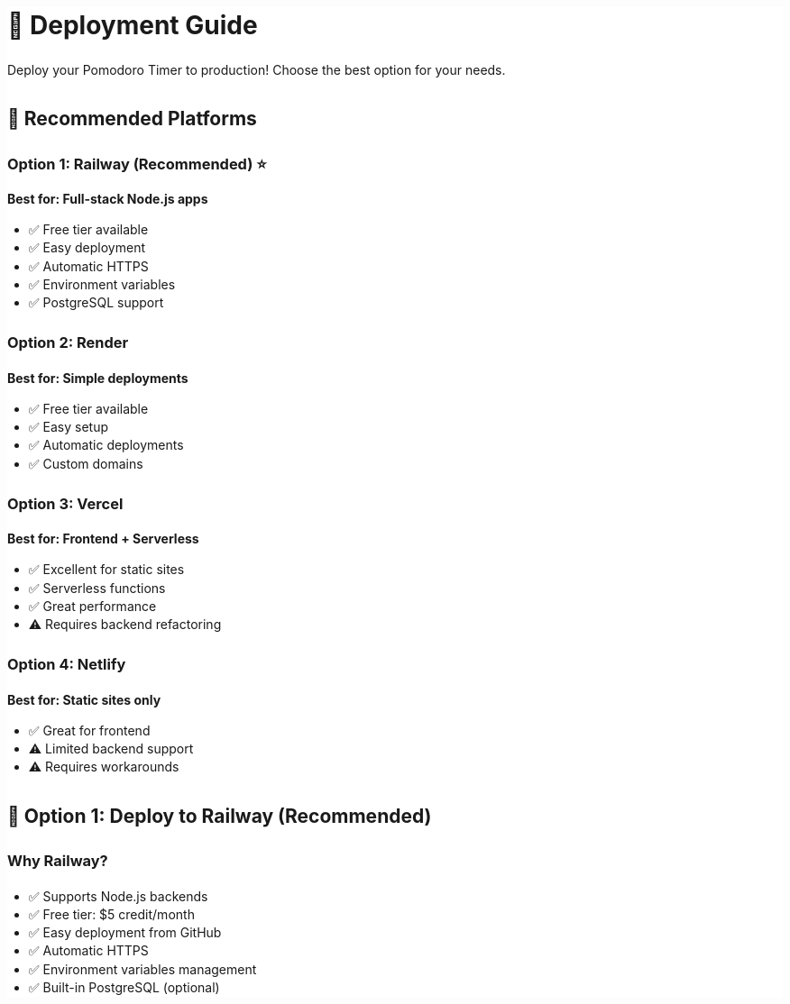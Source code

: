 # 🚀 Deployment Guide

Deploy your Pomodoro Timer to production! Choose the best option for your needs.

## 🎯 Recommended Platforms

### Option 1: Railway (Recommended) ⭐

**Best for: Full-stack Node.js apps**

- ✅ Free tier available
- ✅ Easy deployment
- ✅ Automatic HTTPS
- ✅ Environment variables
- ✅ PostgreSQL support

### Option 2: Render

**Best for: Simple deployments**

- ✅ Free tier available
- ✅ Easy setup
- ✅ Automatic deployments
- ✅ Custom domains

### Option 3: Vercel

**Best for: Frontend + Serverless**

- ✅ Excellent for static sites
- ✅ Serverless functions
- ✅ Great performance
- ⚠️ Requires backend refactoring

### Option 4: Netlify

**Best for: Static sites only**

- ✅ Great for frontend
- ⚠️ Limited backend support
- ⚠️ Requires workarounds

## 🚂 Option 1: Deploy to Railway (Recommended)

### Why Railway?

- ✅ Supports Node.js backends
- ✅ Free tier: $5 credit/month
- ✅ Easy deployment from GitHub
- ✅ Automatic HTTPS
- ✅ Environment variables management
- ✅ Built-in PostgreSQL (optional)

